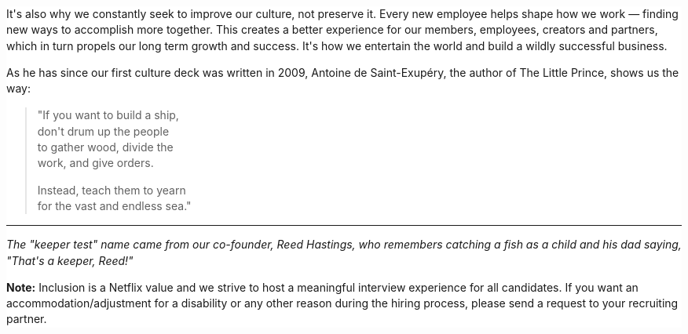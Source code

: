 It's also why we constantly seek to improve our culture, not preserve it. Every new employee helps shape how we work — finding new ways to accomplish more together. This creates a better experience for our members, employees, creators and partners, which in turn propels our long term growth and success. It's how we entertain the world and build a wildly successful business.

As he has since our first culture deck was written in 2009, Antoine de Saint-Exupéry, the author of The Little Prince, shows us the way:

> "If you want to build a ship,  
> don't drum up the people  
> to gather wood, divide the  
> work, and give orders.  
>   
> Instead, teach them to yearn  
> for the vast and endless sea."

---

*The "keeper test" name came from our co-founder, Reed Hastings, who remembers catching a fish as a child and his dad saying, "That's a keeper, Reed!"*

**Note:** Inclusion is a Netflix value and we strive to host a meaningful interview experience for all candidates. If you want an accommodation/adjustment for a disability or any other reason during the hiring process, please send a request to your recruiting partner.